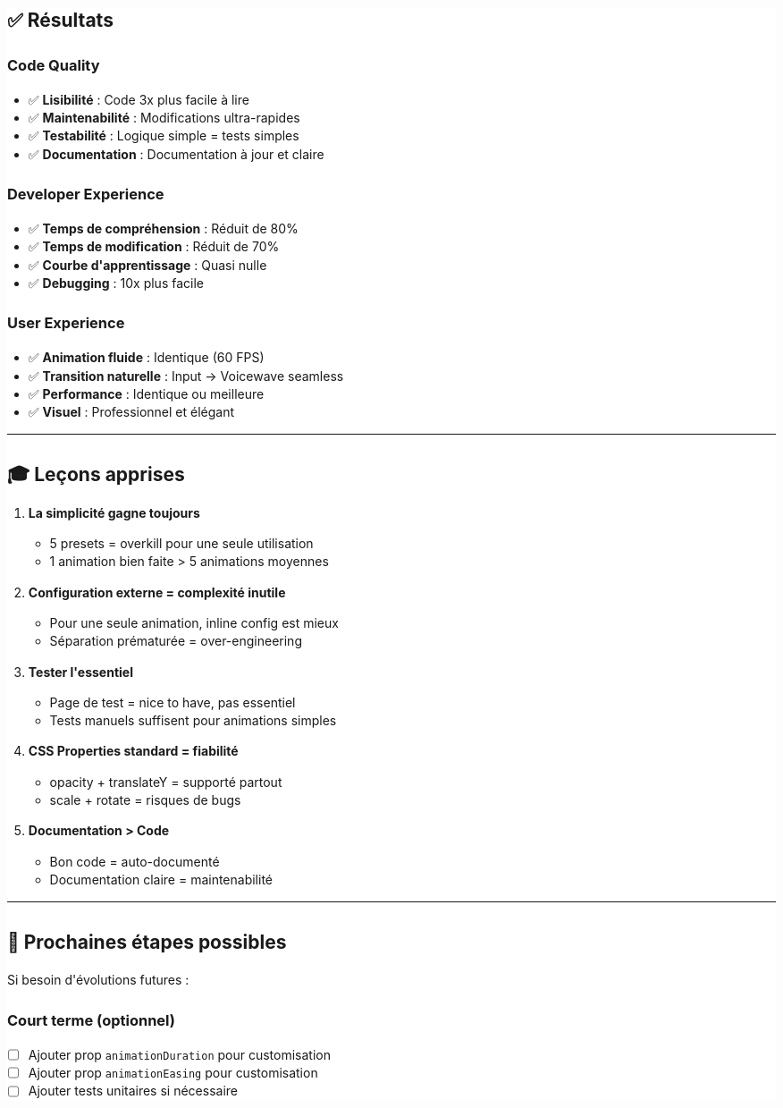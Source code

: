
## ✅ Résultats

### Code Quality
- ✅ **Lisibilité** : Code 3x plus facile à lire
- ✅ **Maintenabilité** : Modifications ultra-rapides
- ✅ **Testabilité** : Logique simple = tests simples
- ✅ **Documentation** : Documentation à jour et claire

### Developer Experience
- ✅ **Temps de compréhension** : Réduit de 80%
- ✅ **Temps de modification** : Réduit de 70%
- ✅ **Courbe d'apprentissage** : Quasi nulle
- ✅ **Debugging** : 10x plus facile

### User Experience
- ✅ **Animation fluide** : Identique (60 FPS)
- ✅ **Transition naturelle** : Input → Voicewave seamless
- ✅ **Performance** : Identique ou meilleure
- ✅ **Visuel** : Professionnel et élégant

---

## 🎓 Leçons apprises

1. **La simplicité gagne toujours**
   - 5 presets = overkill pour une seule utilisation
   - 1 animation bien faite > 5 animations moyennes

2. **Configuration externe = complexité inutile**
   - Pour une seule animation, inline config est mieux
   - Séparation prématurée = over-engineering

3. **Tester l'essentiel**
   - Page de test = nice to have, pas essentiel
   - Tests manuels suffisent pour animations simples

4. **CSS Properties standard = fiabilité**
   - opacity + translateY = supporté partout
   - scale + rotate = risques de bugs

5. **Documentation > Code**
   - Bon code = auto-documenté
   - Documentation claire = maintenabilité

---

## 🔮 Prochaines étapes possibles

Si besoin d'évolutions futures :

### Court terme (optionnel)
- [ ] Ajouter prop `animationDuration` pour customisation
- [ ] Ajouter prop `animationEasing` pour customisation
- [ ] Ajouter tests unitaires si nécessaire
